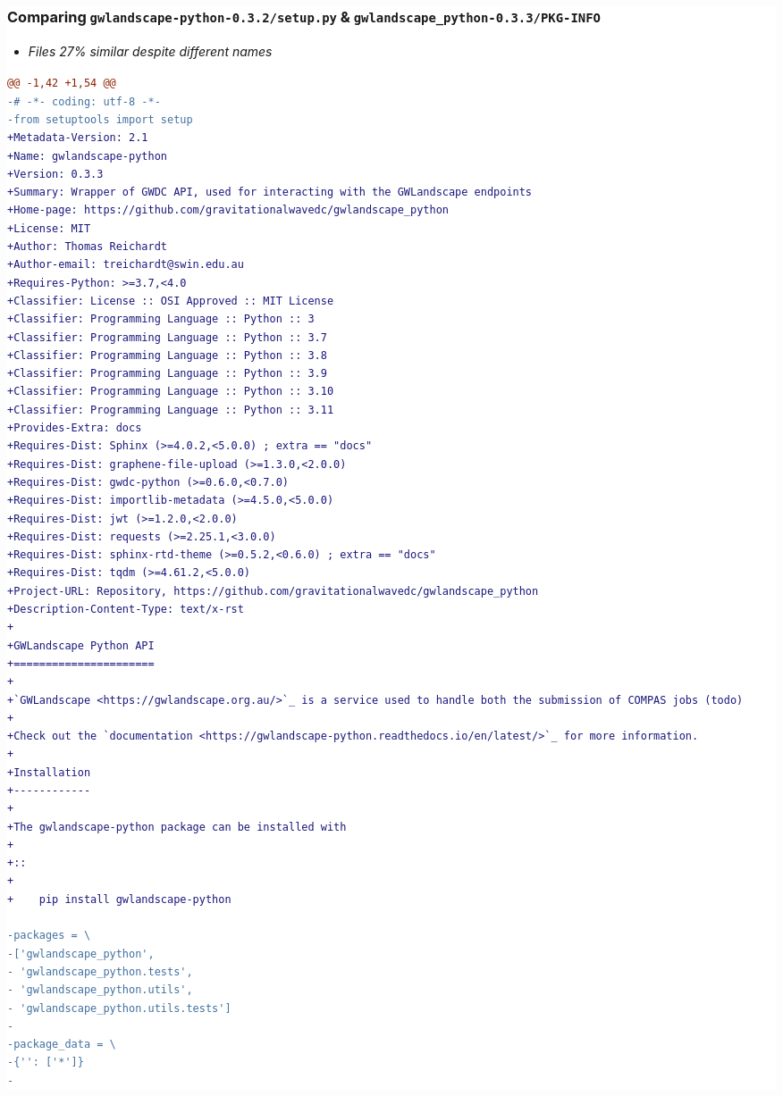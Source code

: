 ### Comparing `gwlandscape-python-0.3.2/setup.py` & `gwlandscape_python-0.3.3/PKG-INFO`

 * *Files 27% similar despite different names*

```diff
@@ -1,42 +1,54 @@
-# -*- coding: utf-8 -*-
-from setuptools import setup
+Metadata-Version: 2.1
+Name: gwlandscape-python
+Version: 0.3.3
+Summary: Wrapper of GWDC API, used for interacting with the GWLandscape endpoints
+Home-page: https://github.com/gravitationalwavedc/gwlandscape_python
+License: MIT
+Author: Thomas Reichardt
+Author-email: treichardt@swin.edu.au
+Requires-Python: >=3.7,<4.0
+Classifier: License :: OSI Approved :: MIT License
+Classifier: Programming Language :: Python :: 3
+Classifier: Programming Language :: Python :: 3.7
+Classifier: Programming Language :: Python :: 3.8
+Classifier: Programming Language :: Python :: 3.9
+Classifier: Programming Language :: Python :: 3.10
+Classifier: Programming Language :: Python :: 3.11
+Provides-Extra: docs
+Requires-Dist: Sphinx (>=4.0.2,<5.0.0) ; extra == "docs"
+Requires-Dist: graphene-file-upload (>=1.3.0,<2.0.0)
+Requires-Dist: gwdc-python (>=0.6.0,<0.7.0)
+Requires-Dist: importlib-metadata (>=4.5.0,<5.0.0)
+Requires-Dist: jwt (>=1.2.0,<2.0.0)
+Requires-Dist: requests (>=2.25.1,<3.0.0)
+Requires-Dist: sphinx-rtd-theme (>=0.5.2,<0.6.0) ; extra == "docs"
+Requires-Dist: tqdm (>=4.61.2,<5.0.0)
+Project-URL: Repository, https://github.com/gravitationalwavedc/gwlandscape_python
+Description-Content-Type: text/x-rst
+
+GWLandscape Python API
+======================
+
+`GWLandscape <https://gwlandscape.org.au/>`_ is a service used to handle both the submission of COMPAS jobs (todo)
+
+Check out the `documentation <https://gwlandscape-python.readthedocs.io/en/latest/>`_ for more information.
+
+Installation
+------------
+
+The gwlandscape-python package can be installed with
+
+::
+
+    pip install gwlandscape-python
 
-packages = \
-['gwlandscape_python',
- 'gwlandscape_python.tests',
- 'gwlandscape_python.utils',
- 'gwlandscape_python.utils.tests']
-
-package_data = \
-{'': ['*']}
-
```